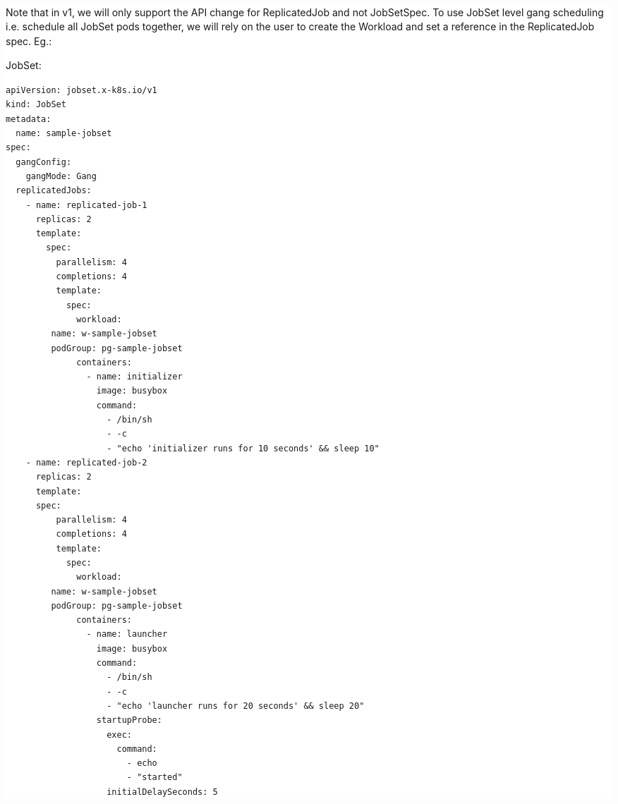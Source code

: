 Note that in v1, we will only support the API change for ReplicatedJob and not JobSetSpec. To use JobSet level gang scheduling i.e. schedule all JobSet pods together, we will rely on the user to create the Workload and set a reference in the ReplicatedJob spec. Eg.:

JobSet:

```
apiVersion: jobset.x-k8s.io/v1
kind: JobSet
metadata:
  name: sample-jobset
spec:
  gangConfig:
    gangMode: Gang
  replicatedJobs:
    - name: replicated-job-1
      replicas: 2
      template:
        spec:
          parallelism: 4
          completions: 4
          template:
            spec:
              workload:
   		 name: w-sample-jobset
   		 podGroup: pg-sample-jobset
              containers:
                - name: initializer
                  image: busybox
                  command:
                    - /bin/sh
                    - -c
                    - "echo 'initializer runs for 10 seconds' && sleep 10"
    - name: replicated-job-2
      replicas: 2
      template:
      spec:
          parallelism: 4
          completions: 4
          template:
            spec:
              workload:
   		 name: w-sample-jobset
   		 podGroup: pg-sample-jobset
              containers:
                - name: launcher
                  image: busybox
                  command:
                    - /bin/sh
                    - -c
                    - "echo 'launcher runs for 20 seconds' && sleep 20"
                  startupProbe:
                    exec:
                      command:
                        - echo
                        - "started"
                    initialDelaySeconds: 5
```
